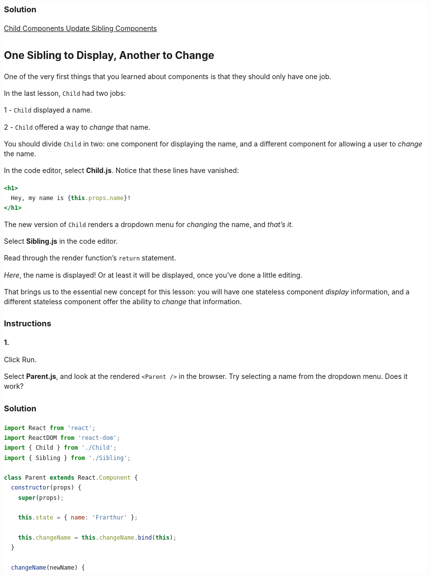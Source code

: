 ### Solution

[Child Components Update Sibling
Components](https://content.codecademy.com/courses/React/react_animations-child-updates-siblings.mp4)

## One Sibling to Display, Another to Change

One of the very first things that you learned about components is that
they should only have one job.

In the last lesson, `Child` had two jobs:

1 - `Child` displayed a name.

2 - `Child` offered a way to *change* that name.

You should divide `Child` in two: one component for displaying the name,
and a different component for allowing a user to *change* the name.

In the code editor, select **Child.js**. Notice that these lines have
vanished:

``` jsx
<h1>
  Hey, my name is {this.props.name}! 
</h1>
```

The new version of `Child` renders a dropdown menu for *changing* the
name, and *that’s it.*

Select **Sibling.js** in the code editor.

Read through the render function’s `return` statement.

*Here*, the name is displayed! Or at least it will be displayed, once
you’ve done a little editing.

That brings us to the essential new concept for this lesson: you will
have one stateless component *display* information, and a different
stateless component offer the ability to *change* that information.

### Instructions

**1.**

Click Run.

Select **Parent.js**, and look at the rendered `<Parent />` in the
browser. Try selecting a name from the dropdown menu. Does it work?

### Solution

``` jsx
import React from 'react';
import ReactDOM from 'react-dom';
import { Child } from './Child';
import { Sibling } from './Sibling';

class Parent extends React.Component {
  constructor(props) {
    super(props);

    this.state = { name: 'Frarthur' };

    this.changeName = this.changeName.bind(this);
  }

  changeName(newName) {
```